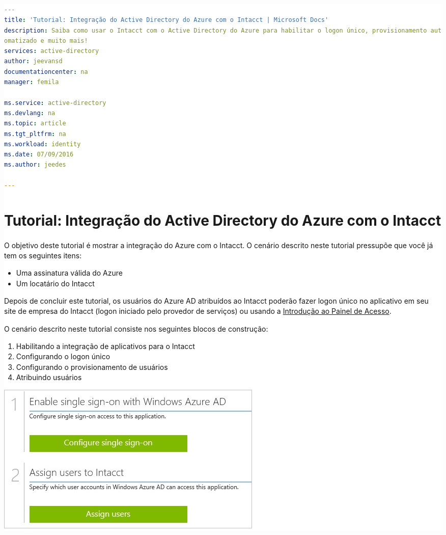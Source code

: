 ```yaml
---
title: 'Tutorial: Integração do Active Directory do Azure com o Intacct | Microsoft Docs'
description: Saiba como usar o Intacct com o Active Directory do Azure para habilitar o logon único, provisionamento automatizado e muito mais!
services: active-directory
author: jeevansd
documentationcenter: na
manager: femila

ms.service: active-directory
ms.devlang: na
ms.topic: article
ms.tgt_pltfrm: na
ms.workload: identity
ms.date: 07/09/2016
ms.author: jeedes

---
```

# Tutorial: Integração do Active Directory do Azure com o Intacct
O objetivo deste tutorial é mostrar a integração do Azure com o Intacct. O cenário descrito neste tutorial pressupõe que você já tem os seguintes itens:

* Uma assinatura válida do Azure
* Um locatário do Intacct

Depois de concluir este tutorial, os usuários do Azure AD atribuídos ao Intacct poderão fazer logon único no aplicativo em seu site de empresa do Intacct (logon iniciado pelo provedor de serviços) ou usando a [Introdução ao Painel de Acesso](active-directory-saas-access-panel-introduction.md).

O cenário descrito neste tutorial consiste nos seguintes blocos de construção:

1. Habilitando a integração de aplicativos para o Intacct
2. Configurando o logon único
3. Configurando o provisionamento de usuários
4. Atribuindo usuários

![Cenário](./media/active-directory-saas-intacct-tutorial/IC790030.png "Cenário")
